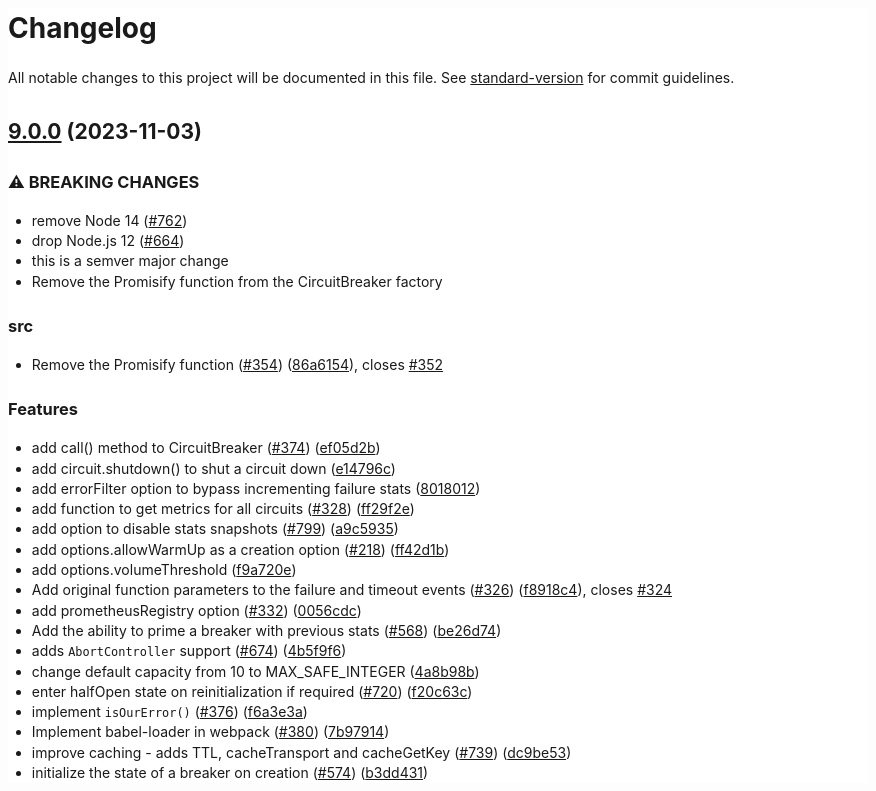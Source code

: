 # Changelog

All notable changes to this project will be documented in this file. See [standard-version](https://github.com/conventional-changelog/standard-version) for commit guidelines.

## [9.0.0](https://github.com/curefit/opossum/compare/v8.1.2...v9.0.0) (2023-11-03)


### ⚠ BREAKING CHANGES

* remove Node 14 ([#762](https://github.com/curefit/opossum/issues/762))
* drop Node.js 12 ([#664](https://github.com/curefit/opossum/issues/664))
* this is a semver major change
* Remove the Promisify function from the CircuitBreaker factory

### src

* Remove the Promisify function ([#354](https://github.com/curefit/opossum/issues/354)) ([86a6154](https://github.com/curefit/opossum/commit/86a6154f74cf04be13a079818c4f13703c76b650)), closes [#352](https://github.com/curefit/opossum/issues/352)


### Features

* add call() method to CircuitBreaker ([#374](https://github.com/curefit/opossum/issues/374)) ([ef05d2b](https://github.com/curefit/opossum/commit/ef05d2bf8b48d24201f6fee9c3fb4471ac2f0df4))
* add circuit.shutdown() to shut a circuit down ([e14796c](https://github.com/curefit/opossum/commit/e14796c8ac277ce76076d86f7a135058bb9313de))
* add errorFilter option to bypass incrementing failure stats ([8018012](https://github.com/curefit/opossum/commit/801801228b9499452b7516e0f73f3f46e443e342))
* add function to get metrics for all circuits ([#328](https://github.com/curefit/opossum/issues/328)) ([ff29f2e](https://github.com/curefit/opossum/commit/ff29f2e3ce77477aa3656167734bf1584239e89a))
* add option to disable stats snapshots ([#799](https://github.com/curefit/opossum/issues/799)) ([a9c5935](https://github.com/curefit/opossum/commit/a9c5935adfd740ed514134c9f3615425b6381cb8))
* add options.allowWarmUp as a creation option ([#218](https://github.com/curefit/opossum/issues/218)) ([ff42d1b](https://github.com/curefit/opossum/commit/ff42d1b089c2da9f9d3e0a55e4ea5a23a7168232))
* add options.volumeThreshold ([f9a720e](https://github.com/curefit/opossum/commit/f9a720e338fd47632aa5e606d43569275bce92a2))
* Add original function parameters to the failure and timeout events ([#326](https://github.com/curefit/opossum/issues/326)) ([f8918c4](https://github.com/curefit/opossum/commit/f8918c437c47d797a5fff1a8c493d4a2850fb4eb)), closes [#324](https://github.com/curefit/opossum/issues/324)
* add prometheusRegistry option ([#332](https://github.com/curefit/opossum/issues/332)) ([0056cdc](https://github.com/curefit/opossum/commit/0056cdc38804906052ac1d25c1b0aa000f2b9a21))
* Add the ability to prime a breaker with previous stats ([#568](https://github.com/curefit/opossum/issues/568)) ([be26d74](https://github.com/curefit/opossum/commit/be26d74e30e7c13386cd2b2eacf89ca964e1467d))
* adds `AbortController` support ([#674](https://github.com/curefit/opossum/issues/674)) ([4b5f9f6](https://github.com/curefit/opossum/commit/4b5f9f637ddda324ddffb7ff4c3a066b6f1aed22))
* change default capacity from 10 to MAX_SAFE_INTEGER ([4a8b98b](https://github.com/curefit/opossum/commit/4a8b98b5ad7f6db3d446d24ee406b80da369d6ce))
* enter halfOpen state on reinitialization if required ([#720](https://github.com/curefit/opossum/issues/720)) ([f20c63c](https://github.com/curefit/opossum/commit/f20c63c548faddc5f324661802c93d92803099de))
* implement `isOurError()` ([#376](https://github.com/curefit/opossum/issues/376)) ([f6a3e3a](https://github.com/curefit/opossum/commit/f6a3e3ae6b3674affacff84d5f3aadfd5acd8b24))
* Implement babel-loader in webpack ([#380](https://github.com/curefit/opossum/issues/380)) ([7b97914](https://github.com/curefit/opossum/commit/7b97914988c26ef429bbb788612aa5c3210fadea))
* improve caching - adds TTL, cacheTransport and cacheGetKey ([#739](https://github.com/curefit/opossum/issues/739)) ([dc9be53](https://github.com/curefit/opossum/commit/dc9be538146235ad06d0e4fbd46d09ee88174253))
* initialize the state of a breaker on creation ([#574](https://github.com/curefit/opossum/issues/574)) ([b3dd431](https://github.com/curefit/opossum/commit/b3dd431bee343dd58c8612868333c90d0edbb83a))